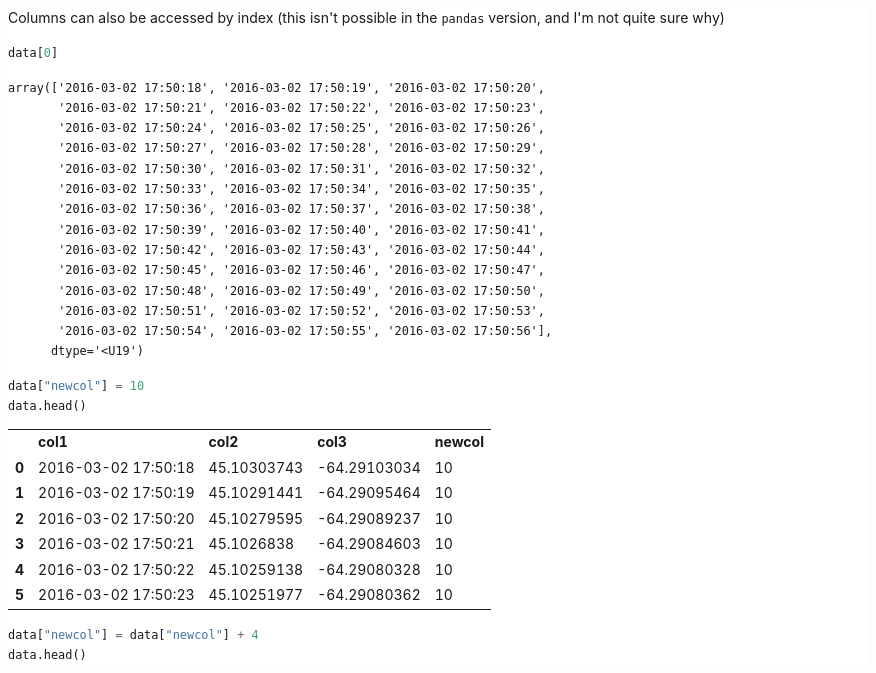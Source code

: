 

Columns can also be accessed by index (this isn't possible in the `pandas` version, and I'm not quite sure why)


```python
data[0]
```




    array(['2016-03-02 17:50:18', '2016-03-02 17:50:19', '2016-03-02 17:50:20',
           '2016-03-02 17:50:21', '2016-03-02 17:50:22', '2016-03-02 17:50:23',
           '2016-03-02 17:50:24', '2016-03-02 17:50:25', '2016-03-02 17:50:26',
           '2016-03-02 17:50:27', '2016-03-02 17:50:28', '2016-03-02 17:50:29',
           '2016-03-02 17:50:30', '2016-03-02 17:50:31', '2016-03-02 17:50:32',
           '2016-03-02 17:50:33', '2016-03-02 17:50:34', '2016-03-02 17:50:35',
           '2016-03-02 17:50:36', '2016-03-02 17:50:37', '2016-03-02 17:50:38',
           '2016-03-02 17:50:39', '2016-03-02 17:50:40', '2016-03-02 17:50:41',
           '2016-03-02 17:50:42', '2016-03-02 17:50:43', '2016-03-02 17:50:44',
           '2016-03-02 17:50:45', '2016-03-02 17:50:46', '2016-03-02 17:50:47',
           '2016-03-02 17:50:48', '2016-03-02 17:50:49', '2016-03-02 17:50:50',
           '2016-03-02 17:50:51', '2016-03-02 17:50:52', '2016-03-02 17:50:53',
           '2016-03-02 17:50:54', '2016-03-02 17:50:55', '2016-03-02 17:50:56'], 
          dtype='<U19')




```python
data["newcol"] = 10
data.head()
```




<table><tr><td></td><td><strong>col1</strong></td><td><strong>col2</strong></td><td><strong>col3</strong></td><td><strong>newcol</strong></td></tr>
<tr><td><strong>0</strong></td><td>2016-03-02 17:50:18</td><td>45.10303743</td><td>-64.29103034</td><td>10</td></tr>
<tr><td><strong>1</strong></td><td>2016-03-02 17:50:19</td><td>45.10291441</td><td>-64.29095464</td><td>10</td></tr>
<tr><td><strong>2</strong></td><td>2016-03-02 17:50:20</td><td>45.10279595</td><td>-64.29089237</td><td>10</td></tr>
<tr><td><strong>3</strong></td><td>2016-03-02 17:50:21</td><td>45.1026838</td><td>-64.29084603</td><td>10</td></tr>
<tr><td><strong>4</strong></td><td>2016-03-02 17:50:22</td><td>45.10259138</td><td>-64.29080328</td><td>10</td></tr>
<tr><td><strong>5</strong></td><td>2016-03-02 17:50:23</td><td>45.10251977</td><td>-64.29080362</td><td>10</td></tr></table>




```python
data["newcol"] = data["newcol"] + 4
data.head()
```
